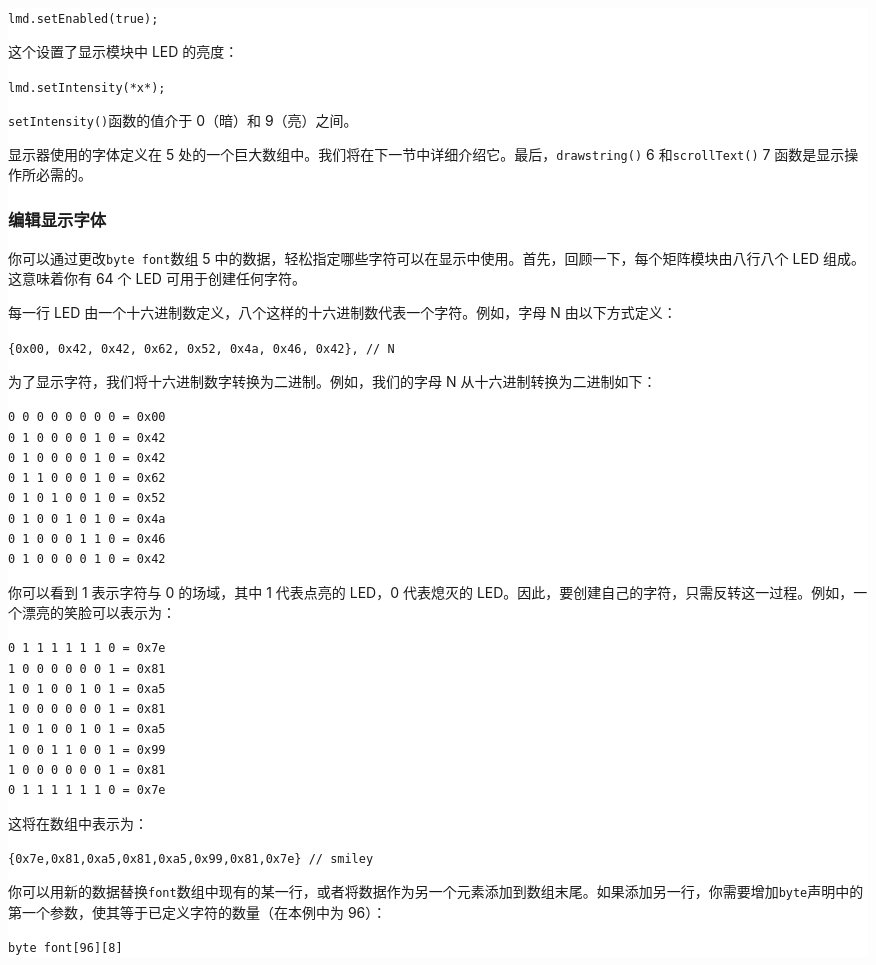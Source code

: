 ```
lmd.setEnabled(true);
```

这个设置了显示模块中 LED 的亮度：

```
lmd.setIntensity(*x*);
```

`setIntensity()`函数的值介于 0（暗）和 9（亮）之间。

显示器使用的字体定义在 5 处的一个巨大数组中。我们将在下一节中详细介绍它。最后，`drawstring()` 6 和`scrollText()` 7 函数是显示操作所必需的。

### 编辑显示字体

你可以通过更改`byte font`数组 5 中的数据，轻松指定哪些字符可以在显示中使用。首先，回顾一下，每个矩阵模块由八行八个 LED 组成。这意味着你有 64 个 LED 可用于创建任何字符。

每一行 LED 由一个十六进制数定义，八个这样的十六进制数代表一个字符。例如，字母 N 由以下方式定义：

```
{0x00, 0x42, 0x42, 0x62, 0x52, 0x4a, 0x46, 0x42}, // N
```

为了显示字符，我们将十六进制数字转换为二进制。例如，我们的字母 N 从十六进制转换为二进制如下：

```
0 0 0 0 0 0 0 0 = 0x00
0 1 0 0 0 0 1 0 = 0x42
0 1 0 0 0 0 1 0 = 0x42
0 1 1 0 0 0 1 0 = 0x62
0 1 0 1 0 0 1 0 = 0x52
0 1 0 0 1 0 1 0 = 0x4a
0 1 0 0 0 1 1 0 = 0x46
0 1 0 0 0 0 1 0 = 0x42
```

你可以看到 1 表示字符与 0 的场域，其中 1 代表点亮的 LED，0 代表熄灭的 LED。因此，要创建自己的字符，只需反转这一过程。例如，一个漂亮的笑脸可以表示为：

```
0 1 1 1 1 1 1 0 = 0x7e
1 0 0 0 0 0 0 1 = 0x81
1 0 1 0 0 1 0 1 = 0xa5
1 0 0 0 0 0 0 1 = 0x81
1 0 1 0 0 1 0 1 = 0xa5
1 0 0 1 1 0 0 1 = 0x99
1 0 0 0 0 0 0 1 = 0x81
0 1 1 1 1 1 1 0 = 0x7e
```

这将在数组中表示为：

```
{0x7e,0x81,0xa5,0x81,0xa5,0x99,0x81,0x7e} // smiley
```

你可以用新的数据替换`font`数组中现有的某一行，或者将数据作为另一个元素添加到数组末尾。如果添加另一行，你需要增加`byte`声明中的第一个参数，使其等于已定义字符的数量（在本例中为 96）：

```
byte font[96][8]
```
